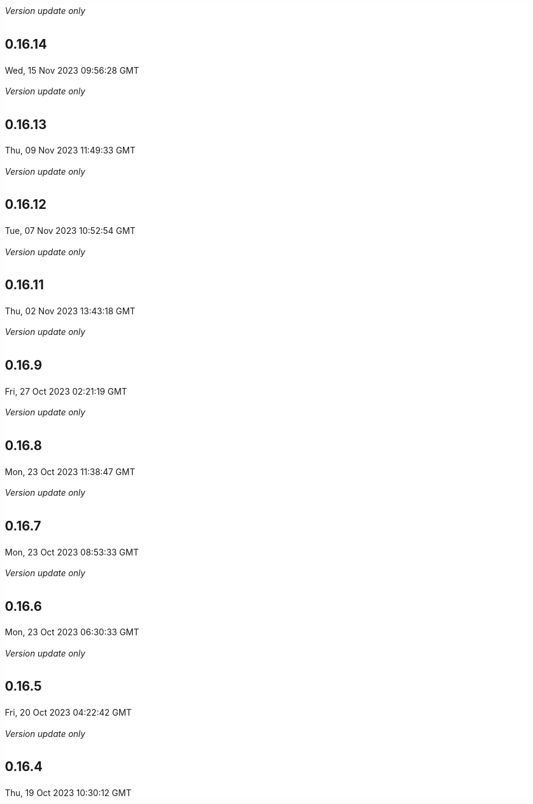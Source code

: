 _Version update only_

## 0.16.14
Wed, 15 Nov 2023 09:56:28 GMT

_Version update only_

## 0.16.13
Thu, 09 Nov 2023 11:49:33 GMT

_Version update only_

## 0.16.12
Tue, 07 Nov 2023 10:52:54 GMT

_Version update only_

## 0.16.11
Thu, 02 Nov 2023 13:43:18 GMT

_Version update only_

## 0.16.9
Fri, 27 Oct 2023 02:21:19 GMT

_Version update only_

## 0.16.8
Mon, 23 Oct 2023 11:38:47 GMT

_Version update only_

## 0.16.7
Mon, 23 Oct 2023 08:53:33 GMT

_Version update only_

## 0.16.6
Mon, 23 Oct 2023 06:30:33 GMT

_Version update only_

## 0.16.5
Fri, 20 Oct 2023 04:22:42 GMT

_Version update only_

## 0.16.4
Thu, 19 Oct 2023 10:30:12 GMT
